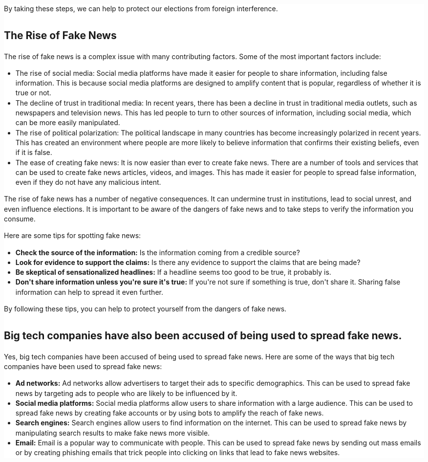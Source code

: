 By taking these steps, we can help to protect our elections from foreign interference.

## The Rise of Fake News


The rise of fake news is a complex issue with many contributing factors. Some of the most important factors include:

* The rise of social media: Social media platforms have made it easier for people to share information, including false information. This is because social media platforms are designed to amplify content that is popular, regardless of whether it is true or not.
* The decline of trust in traditional media: In recent years, there has been a decline in trust in traditional media outlets, such as newspapers and television news. This has led people to turn to other sources of information, including social media, which can be more easily manipulated.
* The rise of political polarization: The political landscape in many countries has become increasingly polarized in recent years. This has created an environment where people are more likely to believe information that confirms their existing beliefs, even if it is false.
* The ease of creating fake news: It is now easier than ever to create fake news. There are a number of tools and services that can be used to create fake news articles, videos, and images. This has made it easier for people to spread false information, even if they do not have any malicious intent.

The rise of fake news has a number of negative consequences. It can undermine trust in institutions, lead to social unrest, and even influence elections. It is important to be aware of the dangers of fake news and to take steps to verify the information you consume.

Here are some tips for spotting fake news:

* **Check the source of the information:** Is the information coming from a credible source?
* **Look for evidence to support the claims:** Is there any evidence to support the claims that are being made?
* **Be skeptical of sensationalized headlines:** If a headline seems too good to be true, it probably is.
* **Don't share information unless you're sure it's true:** If you're not sure if something is true, don't share it. Sharing false information can help to spread it even further.

By following these tips, you can help to protect yourself from the dangers of fake news.

## Big tech companies have also been accused of being used to spread fake news.


Yes, big tech companies have been accused of being used to spread fake news. Here are some of the ways that big tech companies have been used to spread fake news:


* **Ad networks:** Ad networks allow advertisers to target their ads to specific demographics. This can be used to spread fake news by targeting ads to people who are likely to be influenced by it.
* **Social media platforms:** Social media platforms allow users to share information with a large audience. This can be used to spread fake news by creating fake accounts or by using bots to amplify the reach of fake news.
* **Search engines:** Search engines allow users to find information on the internet. This can be used to spread fake news by manipulating search results to make fake news more visible.
* **Email:** Email is a popular way to communicate with people. This can be used to spread fake news by sending out mass emails or by creating phishing emails that trick people into clicking on links that lead to fake news websites.
